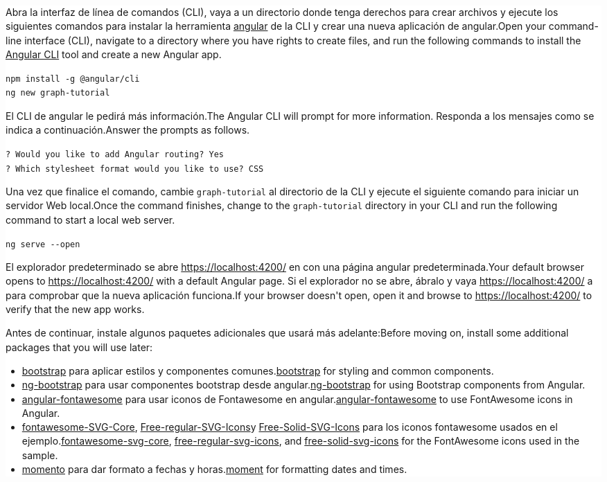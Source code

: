 

<span data-ttu-id="68f87-101">Abra la interfaz de línea de comandos (CLI), vaya a un directorio donde tenga derechos para crear archivos y ejecute los siguientes comandos para instalar la herramienta [angular](https://www.npmjs.com/package/@angular/cli) de la CLI y crear una nueva aplicación de angular.</span><span class="sxs-lookup"><span data-stu-id="68f87-101">Open your command-line interface (CLI), navigate to a directory where you have rights to create files, and run the following commands to install the [Angular CLI](https://www.npmjs.com/package/@angular/cli) tool and create a new Angular app.</span></span>

```Shell
npm install -g @angular/cli
ng new graph-tutorial
```

<span data-ttu-id="68f87-102">El CLI de angular le pedirá más información.</span><span class="sxs-lookup"><span data-stu-id="68f87-102">The Angular CLI will prompt for more information.</span></span> <span data-ttu-id="68f87-103">Responda a los mensajes como se indica a continuación.</span><span class="sxs-lookup"><span data-stu-id="68f87-103">Answer the prompts as follows.</span></span>

```Shell
? Would you like to add Angular routing? Yes
? Which stylesheet format would you like to use? CSS
```

<span data-ttu-id="68f87-104">Una vez que finalice el comando, cambie `graph-tutorial` al directorio de la CLI y ejecute el siguiente comando para iniciar un servidor Web local.</span><span class="sxs-lookup"><span data-stu-id="68f87-104">Once the command finishes, change to the `graph-tutorial` directory in your CLI and run the following command to start a local web server.</span></span>

```Shell
ng serve --open
```

<span data-ttu-id="68f87-105">El explorador predeterminado se abre [https://localhost:4200/](https://localhost:4200) en con una página angular predeterminada.</span><span class="sxs-lookup"><span data-stu-id="68f87-105">Your default browser opens to [https://localhost:4200/](https://localhost:4200) with a default Angular page.</span></span> <span data-ttu-id="68f87-106">Si el explorador no se abre, ábralo y vaya [https://localhost:4200/](https://localhost:4200) a para comprobar que la nueva aplicación funciona.</span><span class="sxs-lookup"><span data-stu-id="68f87-106">If your browser doesn't open, open it and browse to [https://localhost:4200/](https://localhost:4200) to verify that the new app works.</span></span>

<span data-ttu-id="68f87-107">Antes de continuar, instale algunos paquetes adicionales que usará más adelante:</span><span class="sxs-lookup"><span data-stu-id="68f87-107">Before moving on, install some additional packages that you will use later:</span></span>

- <span data-ttu-id="68f87-108">[bootstrap](https://github.com/twbs/bootstrap) para aplicar estilos y componentes comunes.</span><span class="sxs-lookup"><span data-stu-id="68f87-108">[bootstrap](https://github.com/twbs/bootstrap) for styling and common components.</span></span>
- <span data-ttu-id="68f87-109">[ng-bootstrap](https://github.com/ng-bootstrap/ng-bootstrap) para usar componentes bootstrap desde angular.</span><span class="sxs-lookup"><span data-stu-id="68f87-109">[ng-bootstrap](https://github.com/ng-bootstrap/ng-bootstrap) for using Bootstrap components from Angular.</span></span>
- <span data-ttu-id="68f87-110">[angular-fontawesome](https://github.com/FortAwesome/angular-fontawesome) para usar iconos de Fontawesome en angular.</span><span class="sxs-lookup"><span data-stu-id="68f87-110">[angular-fontawesome](https://github.com/FortAwesome/angular-fontawesome) to use FontAwesome icons in Angular.</span></span>
- <span data-ttu-id="68f87-111">[fontawesome-SVG-Core](https://github.com/FortAwesome/Font-Awesome), [Free-regular-SVG-Icons](https://github.com/FortAwesome/Font-Awesome)y [Free-Solid-SVG-Icons](https://github.com/FortAwesome/Font-Awesome) para los iconos fontawesome usados en el ejemplo.</span><span class="sxs-lookup"><span data-stu-id="68f87-111">[fontawesome-svg-core](https://github.com/FortAwesome/Font-Awesome), [free-regular-svg-icons](https://github.com/FortAwesome/Font-Awesome), and [free-solid-svg-icons](https://github.com/FortAwesome/Font-Awesome) for the FontAwesome icons used in the sample.</span></span>
- <span data-ttu-id="68f87-112">[momento](https://github.com/moment/moment) para dar formato a fechas y horas.</span><span class="sxs-lookup"><span data-stu-id="68f87-112">[moment](https://github.com/moment/moment) for formatting dates and times.</span></span>
